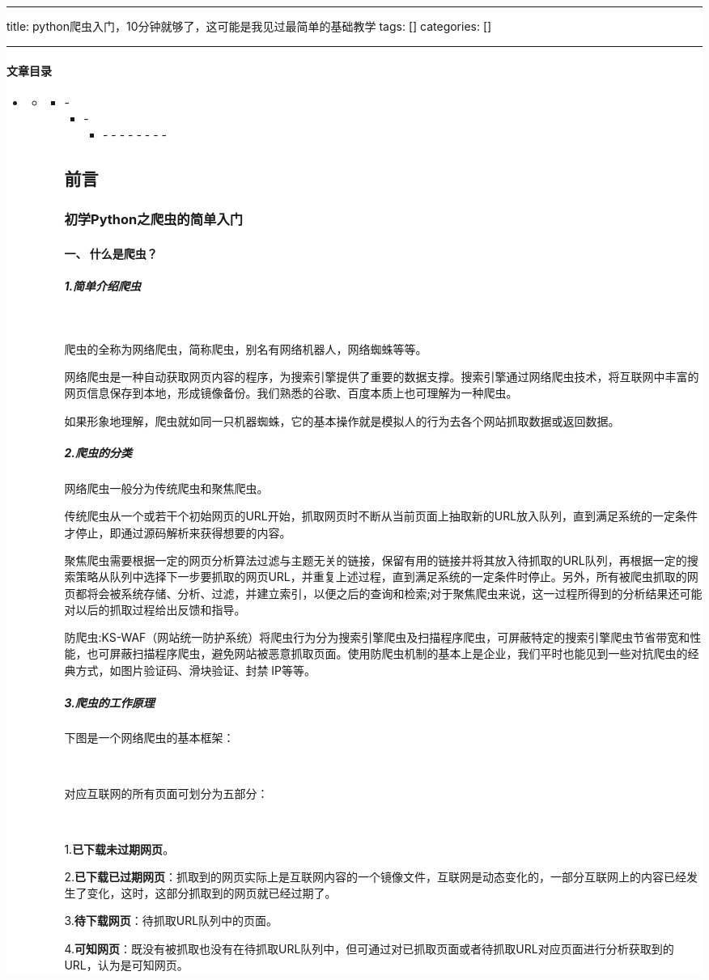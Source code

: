 
--- 
title:  python爬虫入门，10分钟就够了，这可能是我见过最简单的基础教学 
tags: []
categories: [] 

---


#### 文章目录
- - <ul><li>- <ul><li>- <ul><li>- - - - - - - - 


## 前言

###  初学Python之爬虫的简单入门

#### 一、 什么是爬虫？

#####  1.简单介绍爬虫

**<img src="https://img-blog.csdnimg.cn/img_convert/79680d138a7b1b68ab353f58a0e888b3.png#pic_center" alt="">**

爬虫的全称为网络爬虫，简称爬虫，别名有网络机器人，网络蜘蛛等等。

网络爬虫是一种自动获取网页内容的程序，为搜索引擎提供了重要的数据支撑。搜索引擎通过网络爬虫技术，将互联网中丰富的网页信息保存到本地，形成镜像备份。我们熟悉的谷歌、百度本质上也可理解为一种爬虫。

如果形象地理解，爬虫就如同一只机器蜘蛛，它的基本操作就是模拟人的行为去各个网站抓取数据或返回数据。

#####  2.爬虫的分类

网络爬虫一般分为传统爬虫和聚焦爬虫。

传统爬虫从一个或若干个初始网页的URL开始，抓取网页时不断从当前页面上抽取新的URL放入队列，直到满足系统的一定条件才停止，即通过源码解析来获得想要的内容。

聚焦爬虫需要根据一定的网页分析算法过滤与主题无关的链接，保留有用的链接并将其放入待抓取的URL队列，再根据一定的搜索策略从队列中选择下一步要抓取的网页URL，并重复上述过程，直到满足系统的一定条件时停止。另外，所有被爬虫抓取的网页都将会被系统存储、分析、过滤，并建立索引，以便之后的查询和检索;对于聚焦爬虫来说，这一过程所得到的分析结果还可能对以后的抓取过程给出反馈和指导。

防爬虫:KS-WAF（网站统一防护系统）将爬虫行为分为搜索引擎爬虫及扫描程序爬虫，可屏蔽特定的搜索引擎爬虫节省带宽和性能，也可屏蔽扫描程序爬虫，避免网站被恶意抓取页面。使用防爬虫机制的基本上是企业，我们平时也能见到一些对抗爬虫的经典方式，如图片验证码、滑块验证、封禁 IP等等。

#####  3.爬虫的工作原理

下图是一个网络爬虫的基本框架：

<img src="https://img-blog.csdnimg.cn/img_convert/ff94ea0c9eddec014791b84f3c019696.png#pic_center" alt="">

对应互联网的所有页面可划分为五部分：

<img src="https://img-blog.csdnimg.cn/img_convert/d22c5d9208355c947bf48ad29fd0d773.png#pic_center" alt="">

1.**已下载未过期网页**。

2.**已下载已过期网页**：抓取到的网页实际上是互联网内容的一个镜像文件，互联网是动态变化的，一部分互联网上的内容已经发生了变化，这时，这部分抓取到的网页就已经过期了。

3.**待下载网页**：待抓取URL队列中的页面。

4.**可知网页**：既没有被抓取也没有在待抓取URL队列中，但可通过对已抓取页面或者待抓取URL对应页面进行分析获取到的URL，认为是可知网页。
